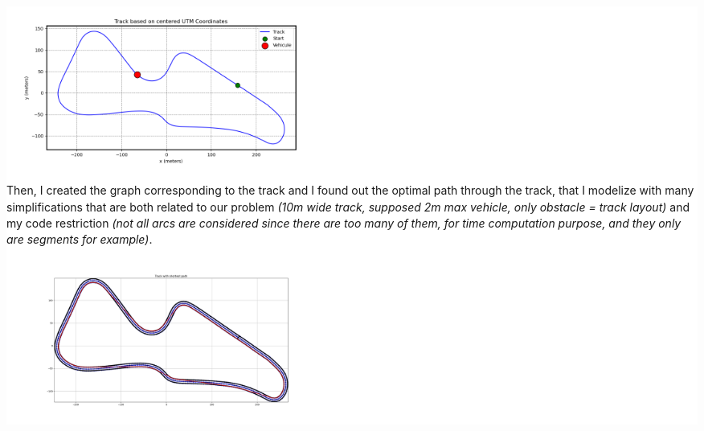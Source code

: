<img src="./PIE_Track/Visuals/track_data_utm.png" alt="utm_track" width="400" height="200"/>

Then, I created the graph corresponding to the track and I found out the optimal path through the track, that I modelize with many simplifications that are both related to our problem *(10m wide track, supposed 2m max vehicle, only obstacle = track layout)* and my code restriction *(not all arcs are considered since there are too many of them, for time computation purpose, and they only are segments for example)*.

<img src="./PIE_Track/Visuals/track_visual_result.png" alt="path_result" width="400" height="200"/>
